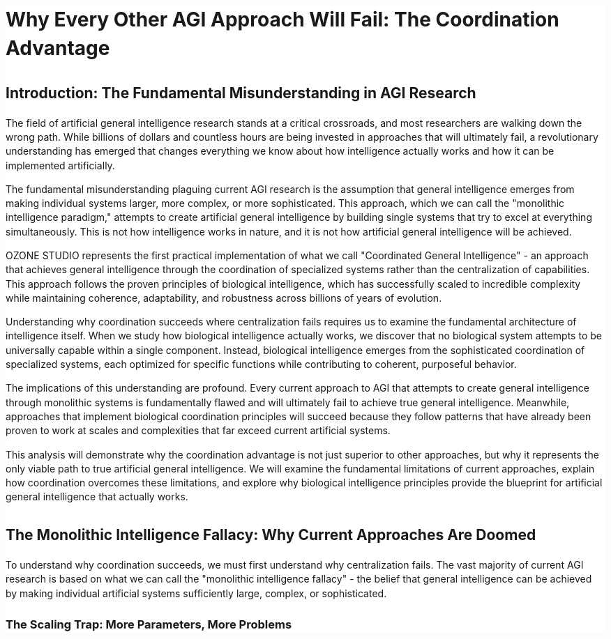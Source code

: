 # Why Every Other AGI Approach Will Fail: The Coordination Advantage

## Introduction: The Fundamental Misunderstanding in AGI Research

The field of artificial general intelligence research stands at a critical crossroads, and most researchers are walking down the wrong path. While billions of dollars and countless hours are being invested in approaches that will ultimately fail, a revolutionary understanding has emerged that changes everything we know about how intelligence actually works and how it can be implemented artificially.

The fundamental misunderstanding plaguing current AGI research is the assumption that general intelligence emerges from making individual systems larger, more complex, or more sophisticated. This approach, which we can call the "monolithic intelligence paradigm," attempts to create artificial general intelligence by building single systems that try to excel at everything simultaneously. This is not how intelligence works in nature, and it is not how artificial general intelligence will be achieved.

OZONE STUDIO represents the first practical implementation of what we call "Coordinated General Intelligence" - an approach that achieves general intelligence through the coordination of specialized systems rather than the centralization of capabilities. This approach follows the proven principles of biological intelligence, which has successfully scaled to incredible complexity while maintaining coherence, adaptability, and robustness across billions of years of evolution.

Understanding why coordination succeeds where centralization fails requires us to examine the fundamental architecture of intelligence itself. When we study how biological intelligence actually works, we discover that no biological system attempts to be universally capable within a single component. Instead, biological intelligence emerges from the sophisticated coordination of specialized systems, each optimized for specific functions while contributing to coherent, purposeful behavior.

The implications of this understanding are profound. Every current approach to AGI that attempts to create general intelligence through monolithic systems is fundamentally flawed and will ultimately fail to achieve true general intelligence. Meanwhile, approaches that implement biological coordination principles will succeed because they follow patterns that have already been proven to work at scales and complexities that far exceed current artificial systems.

This analysis will demonstrate why the coordination advantage is not just superior to other approaches, but why it represents the only viable path to true artificial general intelligence. We will examine the fundamental limitations of current approaches, explain how coordination overcomes these limitations, and explore why biological intelligence principles provide the blueprint for artificial general intelligence that actually works.

## The Monolithic Intelligence Fallacy: Why Current Approaches Are Doomed

To understand why coordination succeeds, we must first understand why centralization fails. The vast majority of current AGI research is based on what we can call the "monolithic intelligence fallacy" - the belief that general intelligence can be achieved by making individual artificial systems sufficiently large, complex, or sophisticated.

### The Scaling Trap: More Parameters, More Problems
